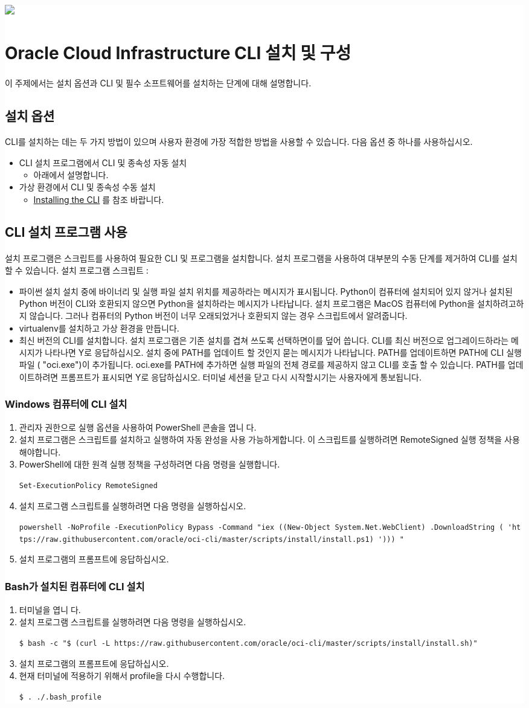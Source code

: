 ![](https://ps.w.org/under-construction-page/assets/screenshot-2.png?rev=1840052)

# Oracle Cloud Infrastructure CLI 설치 및 구성
이 주제에서는 설치 옵션과 CLI 및 필수 소프트웨어를 설치하는 단계에 대해 설명합니다.

## 설치 옵션
CLI를 설치하는 데는 두 가지 방법이 있으며 사용자 환경에 가장 적합한 방법을 사용할 수 있습니다. 다음 옵션 중 하나를 사용하십시오.

- CLI 설치 프로그램에서 CLI 및 종속성 자동 설치
    - 아래에서 설명합니다.
- 가상 환경에서 CLI 및 종속성 수동 설치
    - [Installing the CLI](https://docs.cloud.oracle.com/iaas/Content/API/SDKDocs/cliinstall.htm?TocPath=Developer%20Tools%20|Command%20Line%20Interface%20(CLI)%20|_____1) 를 참조 바랍니다.

## CLI 설치 프로그램 사용
설치 프로그램은 스크립트를 사용하여 필요한 CLI 및 프로그램을 설치합니다. 설치 프로그램을 사용하여 대부분의 수동 단계를 제거하여 CLI를 설치할 수 있습니다. 설치 프로그램 스크립트 :

- 파이썬 설치
    설치 중에 바이너리 및 실행 파일 설치 위치를 제공하라는 메시지가 표시됩니다. Python이 컴퓨터에 설치되어 있지 않거나 설치된 Python 버전이 CLI와 호환되지 않으면 Python을 설치하라는 메시지가 나타납니다.
    설치 프로그램은 MacOS 컴퓨터에 Python을 설치하려고하지 않습니다. 그러나 컴퓨터의 Python 버전이 너무 오래되었거나 호환되지 않는 경우 스크립트에서 알려줍니다.
- virtualenv를 설치하고 가상 환경을 만듭니다.
- 최신 버전의 CLI를 설치합니다.
    설치 프로그램은 기존 설치를 겹쳐 쓰도록 선택하면이를 덮어 씁니다. CLI를 최신 버전으로 업그레이드하라는 메시지가 나타나면 Y로 응답하십시오.
    설치 중에 PATH를 업데이트 할 것인지 묻는 메시지가 나타납니다. PATH를 업데이트하면 PATH에 CLI 실행 파일 ( "oci.exe")이 추가됩니다. oci.exe를 PATH에 추가하면 실행 파일의 전체 경로를 제공하지 않고 CLI를 호출 할 수 있습니다. PATH를 업데이트하려면 프롬프트가 표시되면 Y로 응답하십시오. 터미널 세션을 닫고 다시 시작할시기는 사용자에게 통보됩니다.

### Windows 컴퓨터에 CLI 설치
1. 관리자 권한으로 실행 옵션을 사용하여 PowerShell 콘솔을 엽니 다.
1. 설치 프로그램은 스크립트를 설치하고 실행하여 자동 완성을 사용 가능하게합니다. 이 스크립트를 실행하려면 RemoteSigned 실행 정책을 사용해야합니다.
1. PowerShell에 대한 원격 실행 정책을 구성하려면 다음 명령을 실행합니다.
    ~~~
    Set-ExecutionPolicy RemoteSigned
    ~~~
1. 설치 프로그램 스크립트를 실행하려면 다음 명령을 실행하십시오.
    ~~~
    powershell -NoProfile -ExecutionPolicy Bypass -Command "iex ((New-Object System.Net.WebClient) .DownloadString ( 'https://raw.githubusercontent.com/oracle/oci-cli/master/scripts/install/install.ps1) '))) "
    ~~~
1. 설치 프로그램의 프롬프트에 응답하십시오.

### Bash가 설치된 컴퓨터에 CLI 설치
1. 터미널을 엽니 다.
1. 설치 프로그램 스크립트를 실행하려면 다음 명령을 실행하십시오.
    ~~~
    $ bash -c "$ (curl -L https://raw.githubusercontent.com/oracle/oci-cli/master/scripts/install/install.sh)"
    ~~~
1. 설치 프로그램의 프롬프트에 응답하십시오.
1. 현재 터미널에 적용하기 위해서 profile을 다시 수행합니다.
    ~~~
    $ . ./.bash_profile
    ~~~
